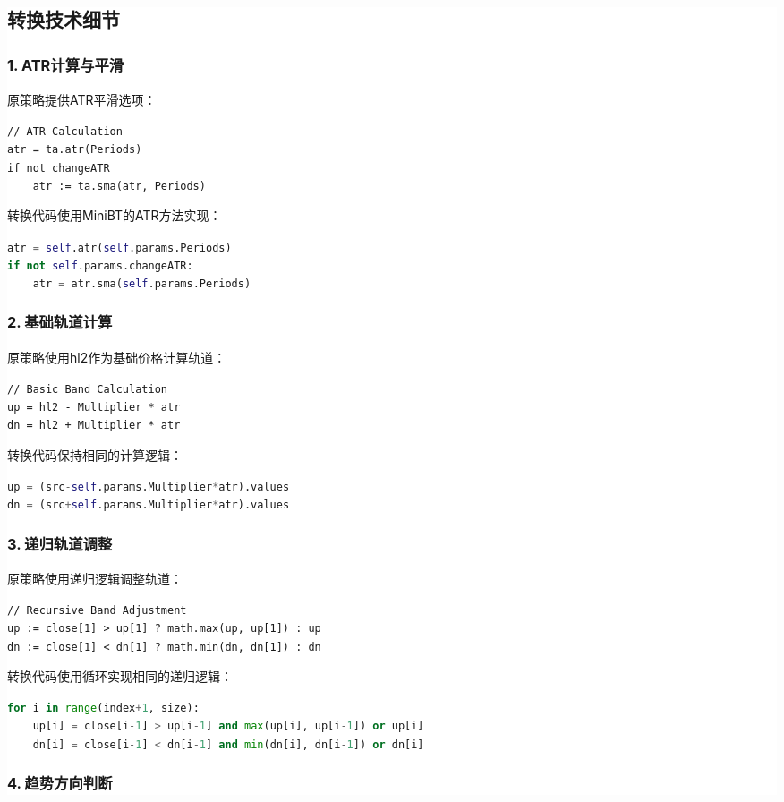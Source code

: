 ## 转换技术细节

### 1. ATR计算与平滑

原策略提供ATR平滑选项：

```pine
// ATR Calculation
atr = ta.atr(Periods)
if not changeATR
    atr := ta.sma(atr, Periods)
```

转换代码使用MiniBT的ATR方法实现：

```python
atr = self.atr(self.params.Periods)
if not self.params.changeATR:
    atr = atr.sma(self.params.Periods)
```

### 2. 基础轨道计算

原策略使用hl2作为基础价格计算轨道：

```pine
// Basic Band Calculation
up = hl2 - Multiplier * atr
dn = hl2 + Multiplier * atr
```

转换代码保持相同的计算逻辑：

```python
up = (src-self.params.Multiplier*atr).values
dn = (src+self.params.Multiplier*atr).values
```

### 3. 递归轨道调整

原策略使用递归逻辑调整轨道：

```pine
// Recursive Band Adjustment
up := close[1] > up[1] ? math.max(up, up[1]) : up
dn := close[1] < dn[1] ? math.min(dn, dn[1]) : dn
```

转换代码使用循环实现相同的递归逻辑：

```python
for i in range(index+1, size):
    up[i] = close[i-1] > up[i-1] and max(up[i], up[i-1]) or up[i]
    dn[i] = close[i-1] < dn[i-1] and min(dn[i], dn[i-1]) or dn[i]
```

### 4. 趋势方向判断
